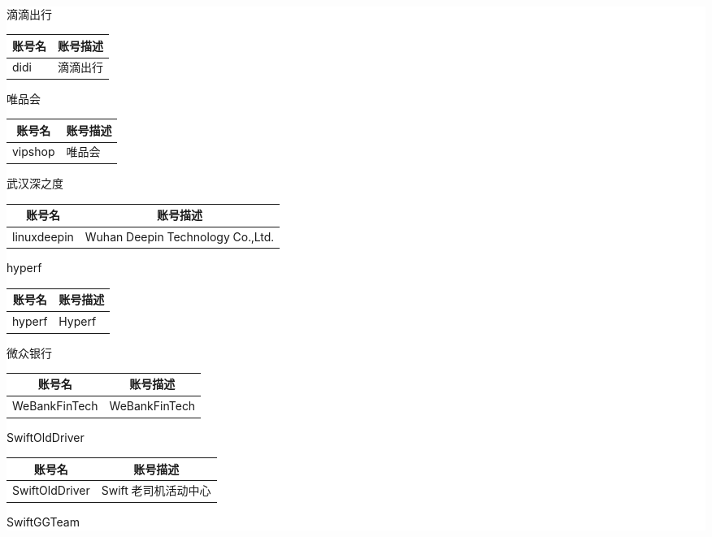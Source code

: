 
滴滴出行




| 账号名 | 账号描述 |
| --- | --- |
| didi | 滴滴出行 |


唯品会




| 账号名 | 账号描述 |
| --- | --- |
| vipshop | 唯品会 |


武汉深之度




| 账号名 | 账号描述 |
| --- | --- |
| linuxdeepin | Wuhan Deepin Technology Co.,Ltd. |


hyperf




| 账号名 | 账号描述 |
| --- | --- |
| hyperf | Hyperf |


微众银行




| 账号名 | 账号描述 |
| --- | --- |
| WeBankFinTech | WeBankFinTech |


SwiftOldDriver




| 账号名 | 账号描述 |
| --- | --- |
| SwiftOldDriver | Swift 老司机活动中心 |


SwiftGGTeam


